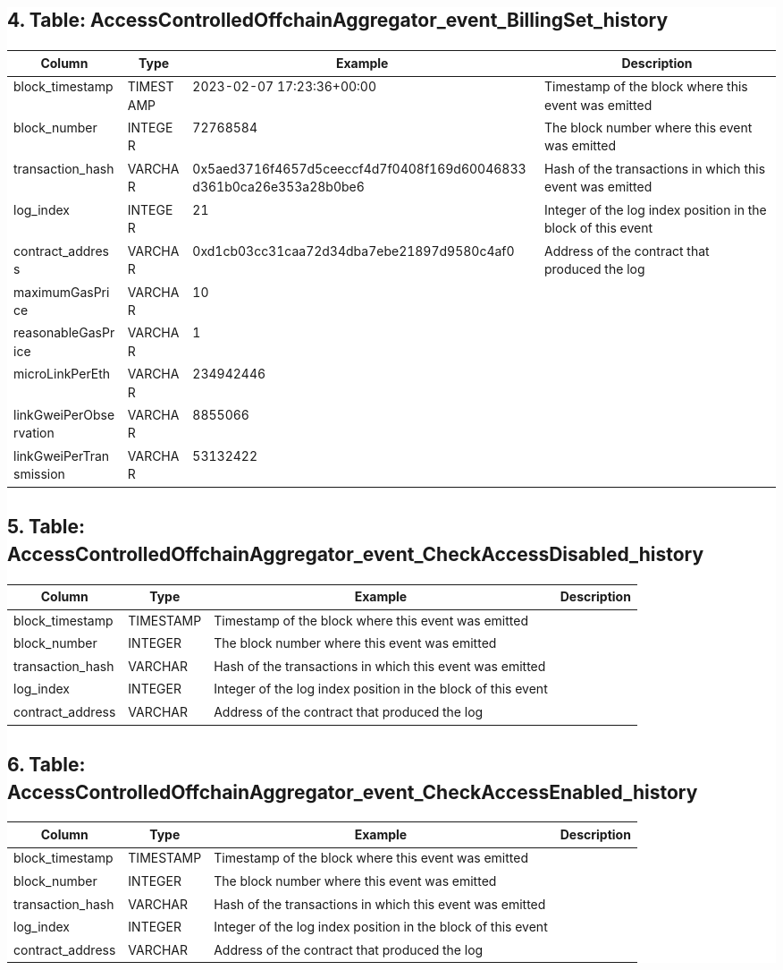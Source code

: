 ## 4. Table: AccessControlledOffchainAggregator\_event\_BillingSet\_history

| Column                  | Type      | Example                                                            | Description                                                  |
| ----------------------- | --------- | ------------------------------------------------------------------ | ------------------------------------------------------------ |
| block\_timestamp        | TIMESTAMP | 2023-02-07 17:23:36+00:00                                          | Timestamp of the block where this event was emitted          |
| block\_number           | INTEGER   | 72768584                                                           | The block number where this event was emitted                |
| transaction\_hash       | VARCHAR   | 0x5aed3716f4657d5ceeccf4d7f0408f169d60046833d361b0ca26e353a28b0be6 | Hash of the transactions in which this event was emitted     |
| log\_index              | INTEGER   | 21                                                                 | Integer of the log index position in the block of this event |
| contract\_address       | VARCHAR   | 0xd1cb03cc31caa72d34dba7ebe21897d9580c4af0                         | Address of the contract that produced the log                |
| maximumGasPrice         | VARCHAR   | 10                                                                 |                                                              |
| reasonableGasPrice      | VARCHAR   | 1                                                                  |                                                              |
| microLinkPerEth         | VARCHAR   | 234942446                                                          |                                                              |
| linkGweiPerObservation  | VARCHAR   | 8855066                                                            |                                                              |
| linkGweiPerTransmission | VARCHAR   | 53132422                                                           |                                                              |

## 5. Table: AccessControlledOffchainAggregator\_event\_CheckAccessDisabled\_history

| Column            | Type      | Example                                                      | Description |
| ----------------- | --------- | ------------------------------------------------------------ | ----------- |
| block\_timestamp  | TIMESTAMP | Timestamp of the block where this event was emitted          |             |
| block\_number     | INTEGER   | The block number where this event was emitted                |             |
| transaction\_hash | VARCHAR   | Hash of the transactions in which this event was emitted     |             |
| log\_index        | INTEGER   | Integer of the log index position in the block of this event |             |
| contract\_address | VARCHAR   | Address of the contract that produced the log                |             |

## 6. Table: AccessControlledOffchainAggregator\_event\_CheckAccessEnabled\_history

| Column            | Type      | Example                                                      | Description |
| ----------------- | --------- | ------------------------------------------------------------ | ----------- |
| block\_timestamp  | TIMESTAMP | Timestamp of the block where this event was emitted          |             |
| block\_number     | INTEGER   | The block number where this event was emitted                |             |
| transaction\_hash | VARCHAR   | Hash of the transactions in which this event was emitted     |             |
| log\_index        | INTEGER   | Integer of the log index position in the block of this event |             |
| contract\_address | VARCHAR   | Address of the contract that produced the log                |             |

